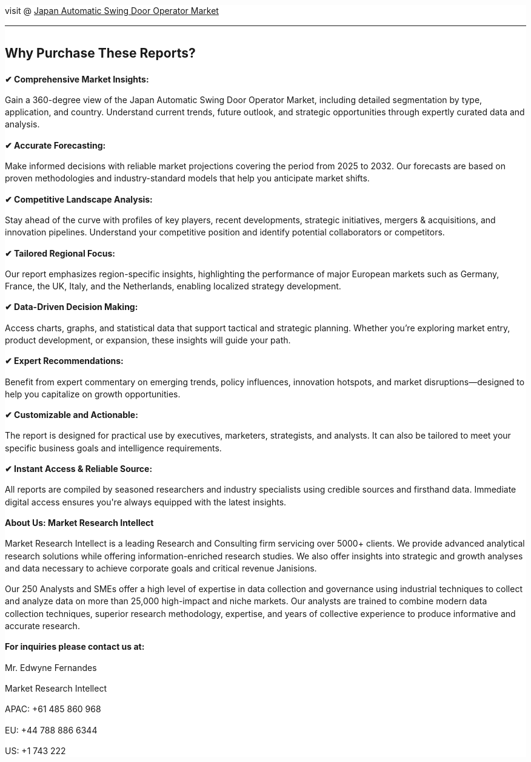 visit&nbsp;@</strong>&nbsp;</span><span class="font-[700]"><a href="https://www.marketresearchintellect.com/product/global-automatic-swing-door-operator-market-size-and-forecast-6/?utm_source=Linkedin&utm_medium=832" target="_blank" data-tracking-control-name="article-ssr-frontend-pulse_little-text-block" data-tracking-will-navigate="" data-test-link="">Japan Automatic Swing Door Operator Market</a></span></p></blockquote><hr /><h2>Why Purchase These Reports?</h2><p><strong>✔ Comprehensive Market Insights:</strong></p><p>Gain a 360-degree view of the Japan Automatic Swing Door Operator Market, including detailed segmentation by type, application, and country. Understand current trends, future outlook, and strategic opportunities through expertly curated data and analysis.</p><p><strong>✔ Accurate Forecasting:</strong></p><p>Make informed decisions with reliable market projections covering the period from 2025 to 2032. Our forecasts are based on proven methodologies and industry-standard models that help you anticipate market shifts.</p><p><strong>✔ Competitive Landscape Analysis:</strong></p><p>Stay ahead of the curve with profiles of key players, recent developments, strategic initiatives, mergers &amp; acquisitions, and innovation pipelines. Understand your competitive position and identify potential collaborators or competitors.</p><p><strong>✔ Tailored Regional Focus:</strong></p><p>Our report emphasizes region-specific insights, highlighting the performance of major European markets such as Germany, France, the UK, Italy, and the Netherlands, enabling localized strategy development.</p><p><strong>✔ Data-Driven Decision Making:</strong></p><p>Access charts, graphs, and statistical data that support tactical and strategic planning. Whether you&rsquo;re exploring market entry, product development, or expansion, these insights will guide your path.</p><p><strong>✔ Expert Recommendations:</strong></p><p>Benefit from expert commentary on emerging trends, policy influences, innovation hotspots, and market disruptions&mdash;designed to help you capitalize on growth opportunities.</p><p><strong>✔ Customizable and Actionable:</strong></p><p>The report is designed for practical use by executives, marketers, strategists, and analysts. It can also be tailored to meet your specific business goals and intelligence requirements.</p><p><strong>✔ Instant Access &amp; Reliable Source:</strong></p><p>All reports are compiled by seasoned researchers and industry specialists using credible sources and firsthand data. Immediate digital access ensures you're always equipped with the latest insights.</p><p><strong><span class="font-[700]">About Us: Market Research Intellect</span></strong></p><p><span class="">Market Research Intellect is a leading Research and Consulting firm servicing over 5000+ clients. We provide advanced analytical research solutions while offering information-enriched research studies.&nbsp;</span>We also offer insights into strategic and growth analyses and data necessary to achieve corporate goals and critical revenue Janisions.</p><p><span class="">Our 250 Analysts and SMEs offer a high level of expertise in data collection and governance using industrial techniques to collect and analyze data on more than 25,000 high-impact and niche markets. Our analysts are trained to combine modern data collection techniques, superior research methodology, expertise, and years of collective experience to produce informative and accurate research.</span></p><p><strong>For inquiries please contact us at:</strong></p><p>Mr. Edwyne Fernandes</p><p>Market Research Intellect</p><p>APAC: +61 485 860 968</p><p>EU: +44 788 886 6344</p><p>US: +1 743 222